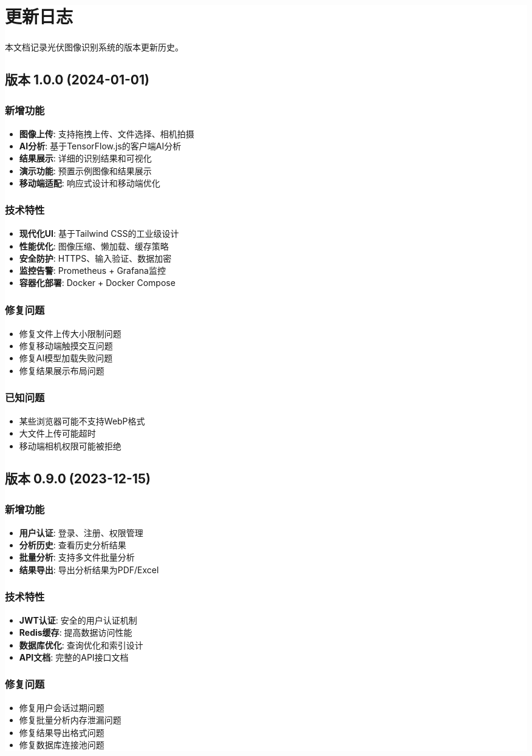# 更新日志

本文档记录光伏图像识别系统的版本更新历史。

## 版本 1.0.0 (2024-01-01)

### 新增功能
- **图像上传**: 支持拖拽上传、文件选择、相机拍摄
- **AI分析**: 基于TensorFlow.js的客户端AI分析
- **结果展示**: 详细的识别结果和可视化
- **演示功能**: 预置示例图像和结果展示
- **移动端适配**: 响应式设计和移动端优化

### 技术特性
- **现代化UI**: 基于Tailwind CSS的工业级设计
- **性能优化**: 图像压缩、懒加载、缓存策略
- **安全防护**: HTTPS、输入验证、数据加密
- **监控告警**: Prometheus + Grafana监控
- **容器化部署**: Docker + Docker Compose

### 修复问题
- 修复文件上传大小限制问题
- 修复移动端触摸交互问题
- 修复AI模型加载失败问题
- 修复结果展示布局问题

### 已知问题
- 某些浏览器可能不支持WebP格式
- 大文件上传可能超时
- 移动端相机权限可能被拒绝

## 版本 0.9.0 (2023-12-15)

### 新增功能
- **用户认证**: 登录、注册、权限管理
- **分析历史**: 查看历史分析结果
- **批量分析**: 支持多文件批量分析
- **结果导出**: 导出分析结果为PDF/Excel

### 技术特性
- **JWT认证**: 安全的用户认证机制
- **Redis缓存**: 提高数据访问性能
- **数据库优化**: 查询优化和索引设计
- **API文档**: 完整的API接口文档

### 修复问题
- 修复用户会话过期问题
- 修复批量分析内存泄漏问题
- 修复结果导出格式问题
- 修复数据库连接池问题
